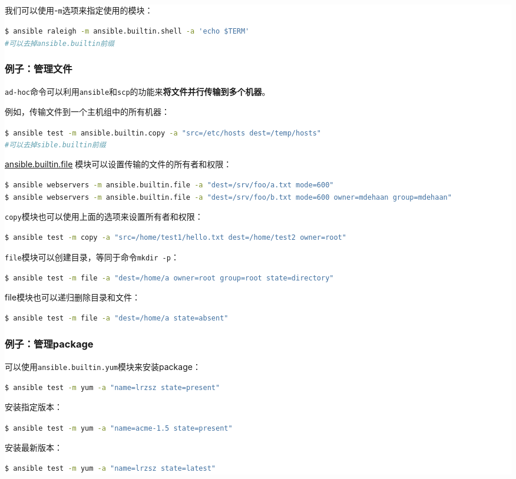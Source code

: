 我们可以使用-`m`选项来指定使用的模块：

```sh
$ ansible raleigh -m ansible.builtin.shell -a 'echo $TERM'
#可以去掉ansible.builtin前缀
```

### 例子：管理文件

`ad-hoc`命令可以利用`ansible`和`scp`的功能来**将文件并行传输到多个机器**。

例如，传输文件到一个主机组中的所有机器：

```sh
$ ansible test -m ansible.builtin.copy -a "src=/etc/hosts dest=/temp/hosts"
#可以去掉sible.builtin前缀
```

 [ansible.builtin.file](https://docs.ansible.com/ansible/latest/collections/ansible/builtin/file_module.html#file-module) 模块可以设置传输的文件的所有者和权限：

```sh
$ ansible webservers -m ansible.builtin.file -a "dest=/srv/foo/a.txt mode=600"
$ ansible webservers -m ansible.builtin.file -a "dest=/srv/foo/b.txt mode=600 owner=mdehaan group=mdehaan"
```

`copy`模块也可以使用上面的选项来设置所有者和权限：

```sh
$ ansible test -m copy -a "src=/home/test1/hello.txt dest=/home/test2 owner=root"
```

`file`模块可以创建目录，等同于命令`mkdir -p`：

```sh
$ ansible test -m file -a "dest=/home/a owner=root group=root state=directory"
```

file模块也可以递归删除目录和文件：

```sh
$ ansible test -m file -a "dest=/home/a state=absent"
```

### 例子：管理package

可以使用`ansible.builtin.yum`模块来安装package：

```sh
$ ansible test -m yum -a "name=lrzsz state=present"
```

安装指定版本：

```sh
$ ansible test -m yum -a "name=acme-1.5 state=present"
```

安装最新版本：

```sh
$ ansible test -m yum -a "name=lrzsz state=latest"
```
